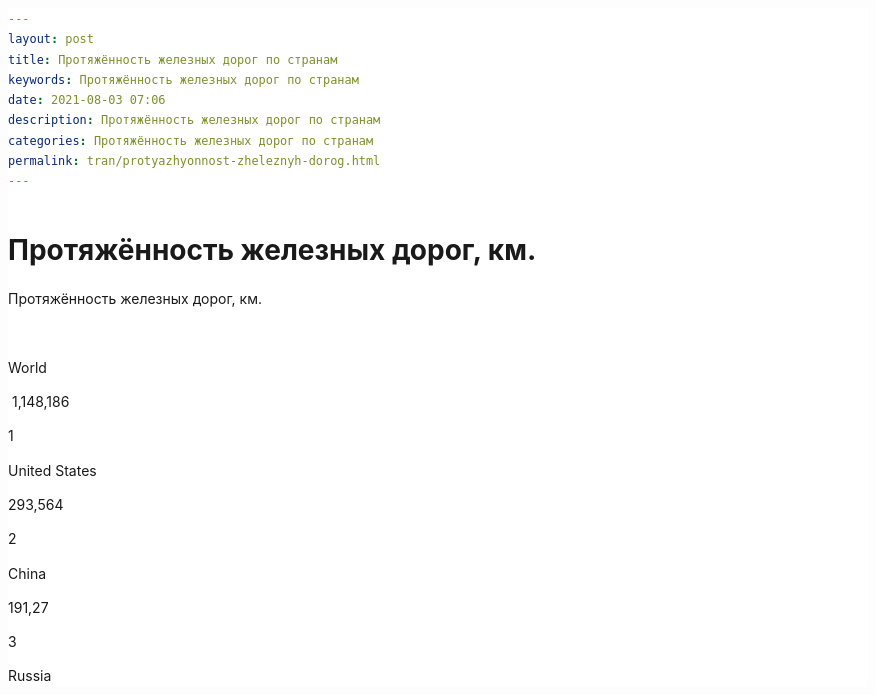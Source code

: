 ```yaml
---
layout: post
title: Протяжённость железных дорог по странам
keywords: Протяжённость железных дорог по странам
date: 2021-08-03 07:06
description: Протяжённость железных дорог по странам
categories: Протяжённость железных дорог по странам
permalink: tran/protyazhyonnost-zheleznyh-dorog.html
---
```


# Протяжённость железных дорог, км.


Протяжённость железных дорог, км.


 
 
 







 


World


 1,148,186






1


United States


293,564






2


China


191,27






3


Russia
